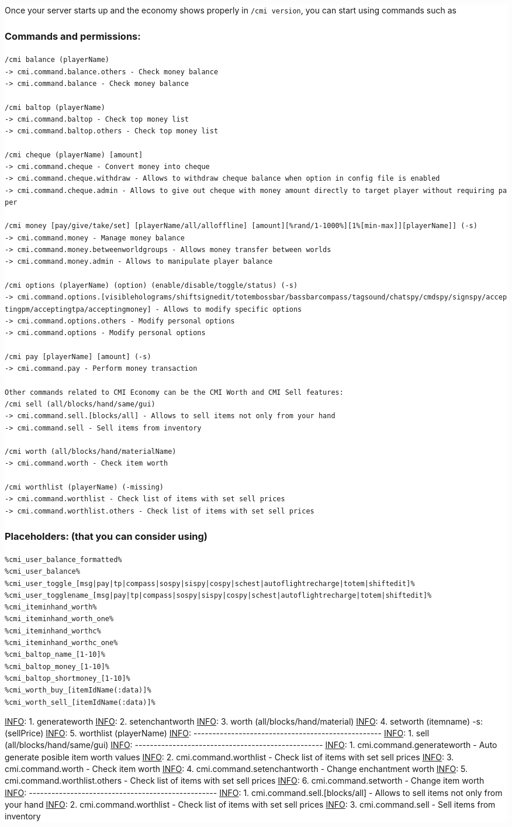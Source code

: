 Once your server starts up and the economy shows properly in `/cmi version`, you can start using commands such as

### Commands and permissions:
```
/cmi balance (playerName)
-> cmi.command.balance.others - Check money balance
-> cmi.command.balance - Check money balance

/cmi baltop (playerName)
-> cmi.command.baltop - Check top money list
-> cmi.command.baltop.others - Check top money list

/cmi cheque (playerName) [amount]
-> cmi.command.cheque - Convert money into cheque
-> cmi.command.cheque.withdraw - Allows to withdraw cheque balance when option in config file is enabled
-> cmi.command.cheque.admin - Allows to give out cheque with money amount directly to target player without requiring paper

/cmi money [pay/give/take/set] [playerName/all/alloffline] [amount][%rand/1-1000%][1%[min-max]][playerName]] (-s)
-> cmi.command.money - Manage money balance
-> cmi.command.money.betweenworldgroups - Allows money transfer between worlds
-> cmi.command.money.admin - Allows to manipulate player balance

/cmi options (playerName) (option) (enable/disable/toggle/status) (-s)
-> cmi.command.options.[visibleholograms/shiftsignedit/totembossbar/bassbarcompass/tagsound/chatspy/cmdspy/signspy/acceptingpm/acceptingtpa/acceptingmoney] - Allows to modify specific options
-> cmi.command.options.others - Modify personal options
-> cmi.command.options - Modify personal options

/cmi pay [playerName] [amount] (-s)
-> cmi.command.pay - Perform money transaction

Other commands related to CMI Economy can be the CMI Worth and CMI Sell features:
/cmi sell (all/blocks/hand/same/gui)
-> cmi.command.sell.[blocks/all] - Allows to sell items not only from your hand
-> cmi.command.sell - Sell items from inventory

/cmi worth (all/blocks/hand/materialName)
-> cmi.command.worth - Check item worth

/cmi worthlist (playerName) (-missing)
-> cmi.command.worthlist - Check list of items with set sell prices
-> cmi.command.worthlist.others - Check list of items with set sell prices
```

### Placeholders: (that you can consider using)
```
%cmi_user_balance_formatted%
%cmi_user_balance%
%cmi_user_toggle_[msg|pay|tp|compass|sospy|sispy|cospy|schest|autoflightrecharge|totem|shiftedit]%
%cmi_user_togglename_[msg|pay|tp|compass|sospy|sispy|cospy|schest|autoflightrecharge|totem|shiftedit]%
%cmi_iteminhand_worth%
%cmi_iteminhand_worth_one%
%cmi_iteminhand_worthc%
%cmi_iteminhand_worthc_one%
%cmi_baltop_name_[1-10]%
%cmi_baltop_money_[1-10]%
%cmi_baltop_shortmoney_[1-10]%
%cmi_worth_buy_[itemIdName(:data)]%
%cmi_worth_sell_[itemIdName(:data)]%
```

[INFO]: --------------------------------------------------
[INFO]: 1. generateworth
[INFO]: 2. setenchantworth
[INFO]: 3. worth (all/blocks/hand/material)
[INFO]: 4. setworth (itemname) -s:(sellPrice)
[INFO]: 5. worthlist (playerName)
[INFO]: --------------------------------------------------
[INFO]: 1. sell (all/blocks/hand/same/gui)
[INFO]: --------------------------------------------------
[INFO]: 1. cmi.command.generateworth - Auto generate posible item worth values
[INFO]: 2. cmi.command.worthlist - Check list of items with set sell prices
[INFO]: 3. cmi.command.worth - Check item worth
[INFO]: 4. cmi.command.setenchantworth - Change enchantment worth
[INFO]: 5. cmi.command.worthlist.others - Check list of items with set sell prices
[INFO]: 6. cmi.command.setworth - Change item worth
[INFO]: --------------------------------------------------
[INFO]: 1. cmi.command.sell.[blocks/all] - Allows to sell items not only from your hand
[INFO]: 2. cmi.command.worthlist - Check list of items with set sell prices
[INFO]: 3. cmi.command.sell - Sell items from inventory